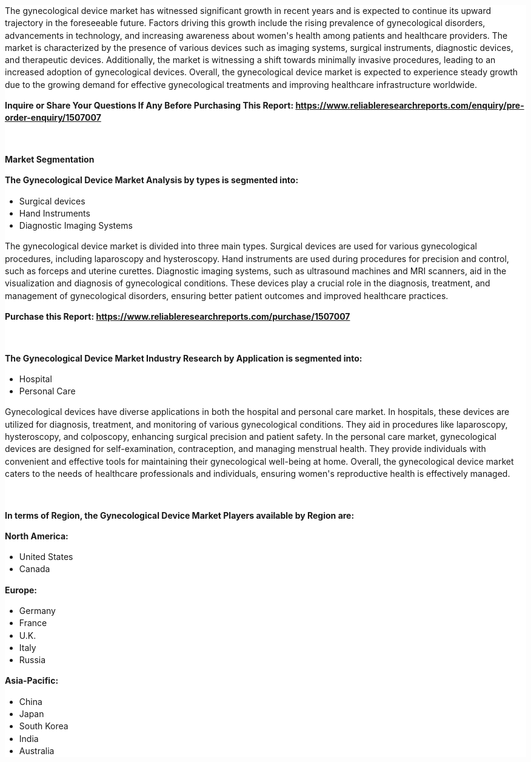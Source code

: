 <p><p>The gynecological device market has witnessed significant growth in recent years and is expected to continue its upward trajectory in the foreseeable future. Factors driving this growth include the rising prevalence of gynecological disorders, advancements in technology, and increasing awareness about women's health among patients and healthcare providers. The market is characterized by the presence of various devices such as imaging systems, surgical instruments, diagnostic devices, and therapeutic devices. Additionally, the market is witnessing a shift towards minimally invasive procedures, leading to an increased adoption of gynecological devices. Overall, the gynecological device market is expected to experience steady growth due to the growing demand for effective gynecological treatments and improving healthcare infrastructure worldwide.</p></p>
<p><strong>Inquire or Share Your Questions If Any Before Purchasing This Report: <a href="https://www.reliableresearchreports.com/enquiry/pre-order-enquiry/1507007">https://www.reliableresearchreports.com/enquiry/pre-order-enquiry/1507007</a></strong></p>
<p>&nbsp;</p>
<p><strong>Market Segmentation</strong></p>
<p><strong>The Gynecological Device Market Analysis by types is segmented into:</strong></p>
<p><ul><li>Surgical devices</li><li>Hand Instruments</li><li>Diagnostic Imaging Systems</li></ul></p>
<p><p>The gynecological device market is divided into three main types. Surgical devices are used for various gynecological procedures, including laparoscopy and hysteroscopy. Hand instruments are used during procedures for precision and control, such as forceps and uterine curettes. Diagnostic imaging systems, such as ultrasound machines and MRI scanners, aid in the visualization and diagnosis of gynecological conditions. These devices play a crucial role in the diagnosis, treatment, and management of gynecological disorders, ensuring better patient outcomes and improved healthcare practices.</p></p>
<p><strong>Purchase this Report:&nbsp;<a href="https://www.reliableresearchreports.com/purchase/1507007">https://www.reliableresearchreports.com/purchase/1507007</a></strong></p>
<p>&nbsp;</p>
<p><strong>The Gynecological Device Market Industry Research by Application is segmented into:</strong></p>
<p><ul><li>Hospital</li><li>Personal Care</li></ul></p>
<p><p>Gynecological devices have diverse applications in both the hospital and personal care market. In hospitals, these devices are utilized for diagnosis, treatment, and monitoring of various gynecological conditions. They aid in procedures like laparoscopy, hysteroscopy, and colposcopy, enhancing surgical precision and patient safety. In the personal care market, gynecological devices are designed for self-examination, contraception, and managing menstrual health. They provide individuals with convenient and effective tools for maintaining their gynecological well-being at home. Overall, the gynecological device market caters to the needs of healthcare professionals and individuals, ensuring women's reproductive health is effectively managed.</p></p>
<p>&nbsp;</p>
<p><strong>In terms of Region, the Gynecological Device Market Players available by Region are:</strong></p>
<p>
    <p> <strong> North America: </strong>
        <ul>
            <li>United States</li>
            <li>Canada</li>
        </ul>
        </p> 
    <p> <strong> Europe: </strong>
        <ul>
            <li>Germany</li>
            <li>France</li>
            <li>U.K.</li>
            <li>Italy</li>
            <li>Russia</li>
        </ul>
        </p> 
    <p> <strong> Asia-Pacific: </strong>
        <ul>
            <li>China</li>
            <li>Japan</li>
            <li>South Korea</li>
            <li>India</li>
            <li>Australia</li>